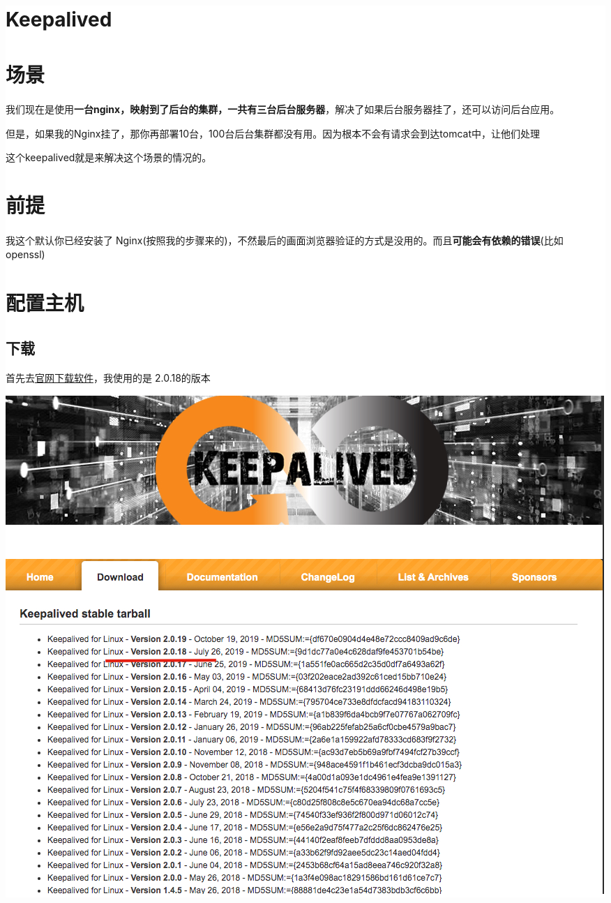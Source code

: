 

# Keepalived



# 场景

我们现在是使用**一台nginx，映射到了后台的集群，一共有三台后台服务器**，解决了如果后台服务器挂了，还可以访问后台应用。

但是，如果我的Nginx挂了，那你再部署10台，100台后台集群都没有用。因为根本不会有请求会到达tomcat中，让他们处理

这个keepalived就是来解决这个场景的情况的。

# 前提

我这个默认你已经安装了 Nginx(按照我的步骤来的)，不然最后的画面浏览器验证的方式是没用的。而且**可能会有依赖的错误**(比如 openssl)

# 配置主机

## 下载

首先去[官网下载软件](https://www.keepalived.org/)，我使用的是 2.0.18的版本

![](img/Xnip2020-01-05_22-32-14.jpg)
